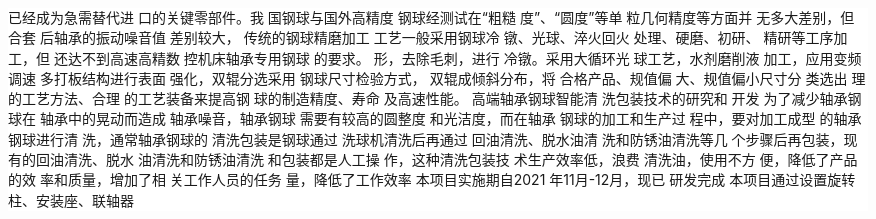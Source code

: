 已经成为急需替代进
口的关键零部件。我
国钢球与国外高精度
钢球经测试在“粗糙
度”、“圆度”等单
粒几何精度等方面并
无多大差别，但合套
后轴承的振动噪音值
差别较大，
传统的钢球精磨加工
工艺一般采用钢球冷
镦、光球、淬火回火
处理、硬磨、初研、
精研等工序加工，但
还达不到高速高精数
控机床轴承专用钢球
的要求。
形，去除毛刺，进行
冷镦。采用大循环光
球工艺，水剂磨削液
加工，应用变频调速
多打板结构进行表面
强化，双辊分选采用
钢球尺寸检验方式，
双辊成倾斜分布，将
合格产品、规值偏
大、规值偏小尺寸分
类选出
理的工艺方法、合理
的工艺装备来提高钢
球的制造精度、寿命
及高速性能。
高端轴承钢球智能清
洗包装技术的研究和
开发
为了减少轴承钢球在
轴承中的晃动而造成
轴承噪音，轴承钢球
需要有较高的圆整度
和光洁度，而在轴承
钢球的加工和生产过
程中，要对加工成型
的轴承钢球进行清
洗，通常轴承钢球的
清洗包装是钢球通过
洗球机清洗后再通过
回油清洗、脱水油清
洗和防锈油清洗等几
个步骤后再包装，现
有的回油清洗、脱水
油清洗和防锈油清洗
和包装都是人工操
作，这种清洗包装技
术生产效率低，浪费
清洗油，使用不方
便，降低了产品的效
率和质量，增加了相
关工作人员的任务
量，降低了工作效率
本项目实施期自2021
年11月-12月，现已
研发完成
本项目通过设置旋转
柱、安装座、联轴器